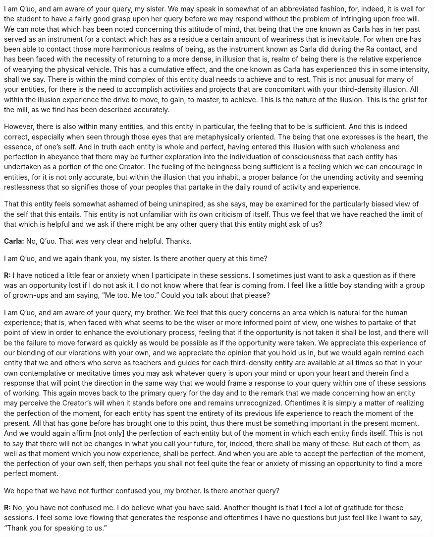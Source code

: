 <p>I am Q’uo, and am aware of your query, my sister. We may speak in somewhat of an abbreviated fashion, for, indeed, it is well for the student to have a fairly good grasp upon her query before we may respond without the problem of infringing upon free will. We can note that which has been noted concerning this attitude of mind, that being that the one known as Carla has in her past served as an instrument for a contact which has as a residue a certain amount of weariness that is inevitable. For when one has been able to contact those more harmonious realms of being, as the instrument known as Carla did during the Ra contact, and has been faced with the necessity of returning to a more dense, in illusion that is, realm of being there is the relative experience of wearying the physical vehicle. This has a cumulative effect, and the one known as Carla has experienced this in some intensity, shall we say. There is within the mind complex of this entity dual needs to achieve and to rest. This is not unusual for many of your entities, for there is the need to accomplish activities and projects that are concomitant with your third-density illusion. All within the illusion experience the drive to move, to gain, to master, to achieve. This is the nature of the illusion. This is the grist for the mill, as we find has been described accurately.</p>
<p>However, there is also within many entities, and this entity in particular, the feeling that to be is sufficient. And this is indeed correct, especially when seen through those eyes that are metaphysically oriented. The being that one expresses is the heart, the essence, of one’s self. And in truth each entity is whole and perfect, having entered this illusion with such wholeness and perfection in abeyance that there may be further exploration into the individuation of consciousness that each entity has undertaken as a portion of the one Creator. The fueling of the beingness being sufficient is a feeling which we can encourage in entities, for it is not only accurate, but within the illusion that you inhabit, a proper balance for the unending activity and seeming restlessness that so signifies those of your peoples that partake in the daily round of activity and experience.</p>
<p>That this entity feels somewhat ashamed of being uninspired, as she says, may be examined for the particularly biased view of the self that this entails. This entity is not unfamiliar with its own criticism of itself. Thus we feel that we have reached the limit of that which is helpful and we ask if there might be any other query that this entity might ask of us?</p>
<p><strong>Carla:</strong> No, Q’uo. That was very clear and helpful. Thanks.</p>
<p>I am Q’uo, and we again thank you, my sister. Is there another query at this time?</p>
<p><strong>R:</strong> I have noticed a little fear or anxiety when I participate in these sessions. I sometimes just want to ask a question as if there was an opportunity lost if I do not ask it. I do not know where that fear is coming from. I feel like a little boy standing with a group of grown-ups and am saying, “Me too. Me too.” Could you talk about that please?</p>
<p>I am Q’uo, and am aware of your query, my brother. We feel that this query concerns an area which is natural for the human experience; that is, when faced with what seems to be the wiser or more informed point of view, one wishes to partake of that point of view in order to enhance the evolutionary process, feeling that if the opportunity is not taken it shall be lost, and there will be the failure to move forward as quickly as would be possible as if the opportunity were taken. We appreciate this experience of our blending of our vibrations with your own, and we appreciate the opinion that you hold us in, but we would again remind each entity that we and others who serve as teachers and guides for each third-density entity are available at all times so that in your own contemplative or meditative times you may ask whatever query is upon your mind or upon your heart and therein find a response that will point the direction in the same way that we would frame a response to your query within one of these sessions of working. This again moves back to the primary query for the day and to the remark that we made concerning how an entity may perceive the Creator’s will when it stands before one and remains unrecognized. Oftentimes it is simply a matter of realizing the perfection of the moment, for each entity has spent the entirety of its previous life experience to reach the moment of the present. All that has gone before has brought one to this point, thus there must be something important in the present moment. And we would again affirm [not only] the perfection of each entity but of the moment in which each entity finds itself. This is not to say that there will not be changes in what you call your future, for, indeed, there shall be many of these. But each of them, as well as that moment which you now experience, shall be perfect. And when you are able to accept the perfection of the moment, the perfection of your own self, then perhaps you shall not feel quite the fear or anxiety of missing an opportunity to find a more perfect moment.</p>
<p>We hope that we have not further confused you, my brother. Is there another query?</p>
<p><strong>R:</strong> No, you have not confused me. I do believe what you have said. Another thought is that I feel a lot of gratitude for these sessions. I feel some love flowing that generates the response and oftentimes I have no questions but just feel like I want to say, “Thank you for speaking to us.”</p>